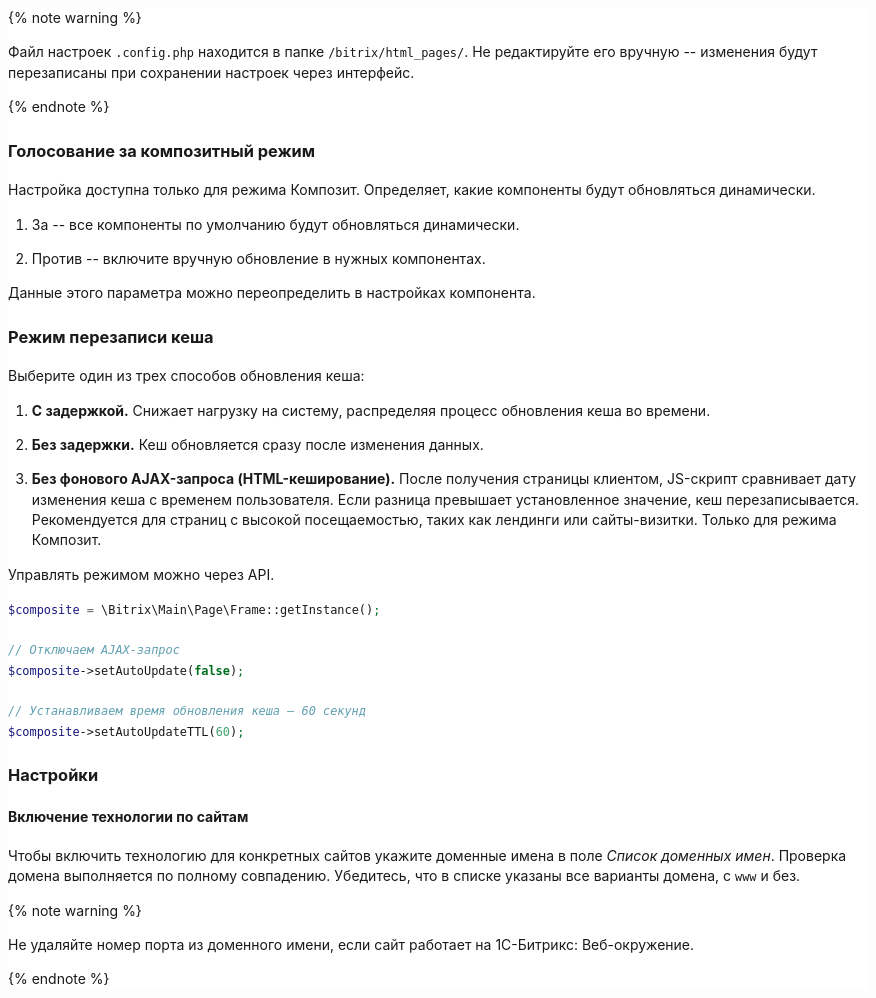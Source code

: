 {% note warning %}
 

Файл настроек `.config.php` находится в папке `/bitrix/html_pages/`. Не редактируйте его вручную -- изменения будут перезаписаны при сохранении настроек через интерфейс.


{% endnote %}

### Голосование за композитный режим

Настройка доступна только для режима Композит. Определяет, какие компоненты будут обновляться динамически.

1. За -- все компоненты по умолчанию будут обновляться динамически.

2. Против -- включите вручную обновление в нужных компонентах.

Данные этого параметра можно переопределить в настройках компонента.

### Режим перезаписи кеша

Выберите один из трех способов обновления кеша:

1. **С задержкой.** Снижает нагрузку на систему, распределяя процесс обновления кеша во времени.

2. **Без задержки.** Кеш обновляется сразу после изменения данных.

3. **Без фонового AJAX-запроса (HTML-кеширование).** После получения страницы клиентом, JS-скрипт сравнивает дату изменения кеша с временем пользователя. Если разница превышает установленное значение, кеш перезаписывается. Рекомендуется для страниц с высокой посещаемостью, таких как лендинги или сайты-визитки. Только для режима Композит.

Управлять режимом можно через API.

```php
$composite = \Bitrix\Main\Page\Frame::getInstance();

// Отключаем AJAX-запрос
$composite->setAutoUpdate(false);

// Устанавливаем время обновления кеша — 60 секунд
$composite->setAutoUpdateTTL(60);
```

### Настройки

#### Включение технологии по сайтам

Чтобы включить технологию для конкретных сайтов укажите доменные имена в поле *Список доменных имен*. Проверка домена выполняется по полному совпадению. Убедитесь, что в списке указаны все варианты домена, с `www` и без.

{% note warning %}
 

Не удаляйте номер порта из доменного имени, если сайт работает на 1С-Битрикс: Веб-окружение.


{% endnote %}
